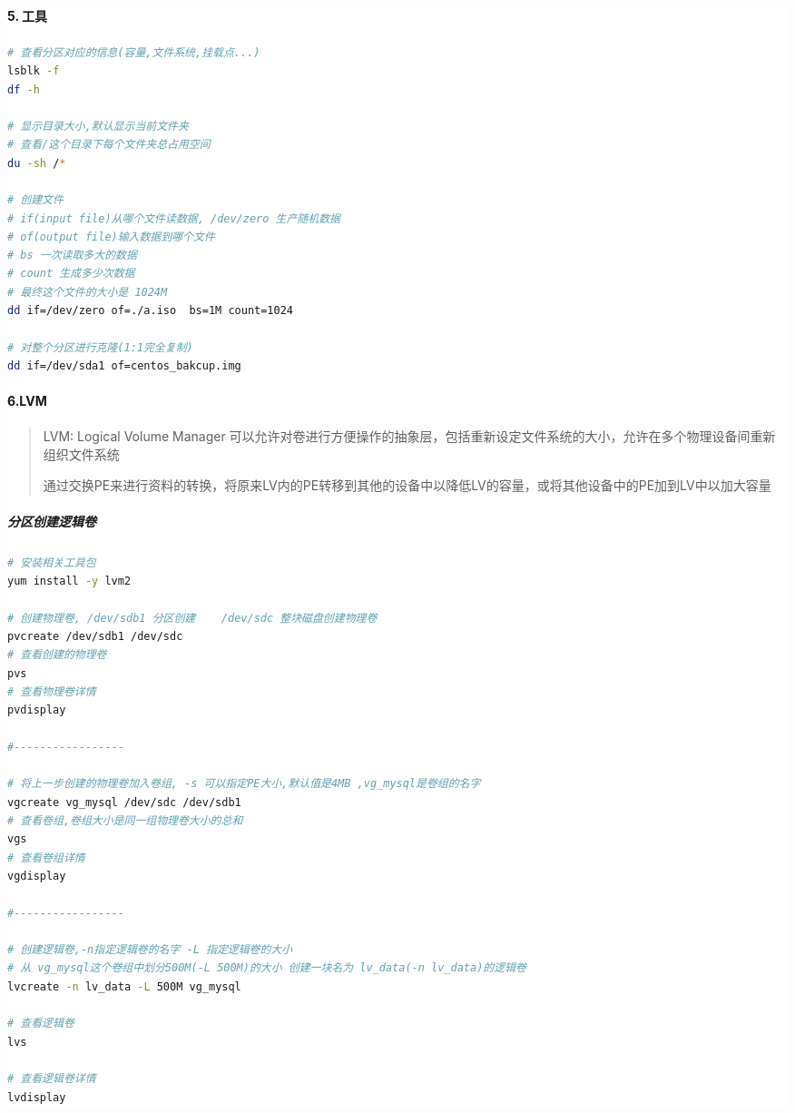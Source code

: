 

#### 5. 工具

```bash
# 查看分区对应的信息(容量,文件系统,挂载点...)
lsblk -f
df -h

# 显示目录大小,默认显示当前文件夹
# 查看/这个目录下每个文件夹总占用空间
du -sh /*

# 创建文件
# if(input file)从哪个文件读数据, /dev/zero 生产随机数据
# of(output file)输入数据到哪个文件
# bs 一次读取多大的数据
# count 生成多少次数据
# 最终这个文件的大小是 1024M
dd if=/dev/zero of=./a.iso  bs=1M count=1024

# 对整个分区进行克隆(1:1完全复制)
dd if=/dev/sda1 of=centos_bakcup.img
```



#### 6.LVM

> LVM: Logical Volume Manager 可以允许对卷进行方便操作的抽象层，包括重新设定文件系统的大小，允许在多个物理设备间重新组织文件系统
>
> 通过交换PE来进行资料的转换，将原来LV内的PE转移到其他的设备中以降低LV的容量，或将其他设备中的PE加到LV中以加大容量 

##### 分区创建逻辑卷

```bash
# 安装相关工具包
yum install -y lvm2

# 创建物理卷, /dev/sdb1 分区创建    /dev/sdc 整块磁盘创建物理卷
pvcreate /dev/sdb1 /dev/sdc
# 查看创建的物理卷
pvs
# 查看物理卷详情
pvdisplay

#-----------------

# 将上一步创建的物理卷加入卷组, -s 可以指定PE大小,默认值是4MB ,vg_mysql是卷组的名字
vgcreate vg_mysql /dev/sdc /dev/sdb1
# 查看卷组,卷组大小是同一组物理卷大小的总和
vgs
# 查看卷组详情
vgdisplay

#-----------------

# 创建逻辑卷,-n指定逻辑卷的名字 -L 指定逻辑卷的大小
# 从 vg_mysql这个卷组中划分500M(-L 500M)的大小 创建一块名为 lv_data(-n lv_data)的逻辑卷
lvcreate -n lv_data -L 500M vg_mysql

# 查看逻辑卷
lvs

# 查看逻辑卷详情
lvdisplay

```